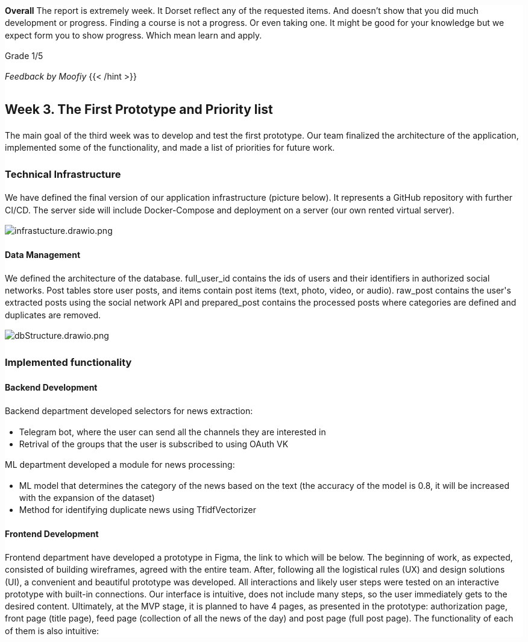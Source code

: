 **Overall**
The report is extremely week. It Dorset reflect any of the requested items. And doesn’t show that you did much development or progress. Finding a course is not a progress. Or even taking one. It might be good for your knowledge but we expect form you to show progress. Which mean learn and apply. 

Grade 1/5


_Feedback by Moofiy_
{{< /hint >}}

## Week 3. The First Prototype and Priority list

The main goal of the third week was to develop and test the first prototype. Our team finalized the architecture of the application, implemented some of the functionality, and made a list of priorities for future work.


### Technical Infrastructure
We have defined the final version of our application infrastructure (picture below). It represents a GitHub repository with further CI/CD. The server side will include Docker-Compose and deployment on a server (our own rented virtual server).
    
![infrastucture.drawio.png](/2023/Jurnalik/infrastucture.drawio.png)
    

    
#### Data Management
We defined the architecture of the database. full_user_id contains the ids of users and their identifiers in authorized social networks. Post tables store user posts, and items contain post items (text, photo, video, or audio). raw_post contains the user's extracted posts using the social network API and prepared_post contains the processed posts where categories are defined and duplicates are removed.

![dbStructure.drawio.png](/2023/Jurnalik/dbStructure.drawio.png)
    
### Implemented functionality

#### Backend Development
Backend department developed selectors for news extraction:
 - Telegram bot, where the user can send all the channels they are interested in
 - Retrival of the groups that the user is subscribed to using OAuth VK
    
ML department developed a module for news processing:
     
 - ML model that determines the category of the news based on the text (the accuracy of the model is 0.8, it will be increased with the expansion of the dataset)
 - Method for identifying duplicate news using TfidfVectorizer

#### Frontend Development
    
Frontend department have developed a prototype in Figma, the link to which will be below. The beginning of work, as expected, consisted of building wireframes, agreed with the entire team. After, following all the logistical rules (UX) and design solutions (UI), a convenient and beautiful prototype was developed. All interactions and likely user steps were tested on an interactive prototype with built-in connections. Our interface is intuitive, does not include many steps, so the user immediately gets to the desired content. Ultimately, at the MVP stage, it is planned to have 4 pages, as presented in the prototype: authorization page, front page (title page), feed page (collection of all the news of the day) and post page (full post page). The functionality of each of them is also intuitive:
    